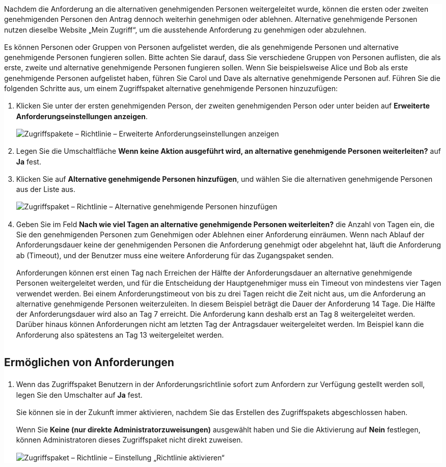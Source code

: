 Nachdem die Anforderung an die alternativen genehmigenden Personen weitergeleitet wurde, können die ersten oder zweiten genehmigenden Personen den Antrag dennoch weiterhin genehmigen oder ablehnen. Alternative genehmigende Personen nutzen dieselbe Website „Mein Zugriff“, um die ausstehende Anforderung zu genehmigen oder abzulehnen.

Es können Personen oder Gruppen von Personen aufgelistet werden, die als genehmigende Personen und alternative genehmigende Personen fungieren sollen. Bitte achten Sie darauf, dass Sie verschiedene Gruppen von Personen auflisten, die als erste, zweite und alternative genehmigende Personen fungieren sollen.
Wenn Sie beispielsweise Alice und Bob als erste genehmigende Personen aufgelistet haben, führen Sie Carol und Dave als alternative genehmigende Personen auf. Führen Sie die folgenden Schritte aus, um einem Zugriffspaket alternative genehmigende Personen hinzuzufügen:

1. Klicken Sie unter der ersten genehmigenden Person, der zweiten genehmigenden Person oder unter beiden auf **Erweiterte Anforderungseinstellungen anzeigen**.

    ![Zugriffspakete – Richtlinie – Erweiterte Anforderungseinstellungen anzeigen](./media/active-directory-entitlement-management-request-policy/alternate-approvers-click-advanced-request.png)

1. Legen Sie die Umschaltfläche **Wenn keine Aktion ausgeführt wird, an alternative genehmigende Personen weiterleiten?** auf **Ja** fest.

1. Klicken Sie auf **Alternative genehmigende Personen hinzufügen**, und wählen Sie die alternativen genehmigende Personen aus der Liste aus.

    ![Zugriffspaket – Richtlinie – Alternative genehmigende Personen hinzufügen](./media/active-directory-entitlement-management-request-policy/alternate-approvers-add.png)

1. Geben Sie im Feld **Nach wie viel Tagen an alternative genehmigende Personen weiterleiten?** die Anzahl von Tagen ein, die Sie den genehmigenden Personen zum Genehmigen oder Ablehnen einer Anforderung einräumen. Wenn nach Ablauf der Anforderungsdauer keine der genehmigenden Personen die Anforderung genehmigt oder abgelehnt hat, läuft die Anforderung ab (Timeout), und der Benutzer muss eine weitere Anforderung für das Zugangspaket senden. 

    Anforderungen können erst einen Tag nach Erreichen der Hälfte der Anforderungsdauer an alternative genehmigende Personen weitergeleitet werden, und für die Entscheidung der Hauptgenehmiger muss ein Timeout von mindestens vier Tagen verwendet werden. Bei einem Anforderungstimeout von bis zu drei Tagen reicht die Zeit nicht aus, um die Anforderung an alternative genehmigende Personen weiterzuleiten. In diesem Beispiel beträgt die Dauer der Anforderung 14 Tage. Die Hälfte der Anforderungsdauer wird also an Tag 7 erreicht. Die Anforderung kann deshalb erst an Tag 8 weitergeleitet werden. Darüber hinaus können Anforderungen nicht am letzten Tag der Antragsdauer weitergeleitet werden. Im Beispiel kann die Anforderung also spätestens an Tag 13 weitergeleitet werden.

## <a name="enable-requests"></a>Ermöglichen von Anforderungen

1. Wenn das Zugriffspaket Benutzern in der Anforderungsrichtlinie sofort zum Anfordern zur Verfügung gestellt werden soll, legen Sie den Umschalter auf **Ja** fest.

    Sie können sie in der Zukunft immer aktivieren, nachdem Sie das Erstellen des Zugriffspakets abgeschlossen haben.

    Wenn Sie **Keine (nur direkte Administratorzuweisungen)** ausgewählt haben und Sie die Aktivierung auf **Nein** festlegen, können Administratoren dieses Zugriffspaket nicht direkt zuweisen.

    ![Zugriffspaket – Richtlinie – Einstellung „Richtlinie aktivieren“](./media/active-directory-entitlement-management-request-policy/enable-requests.png)
